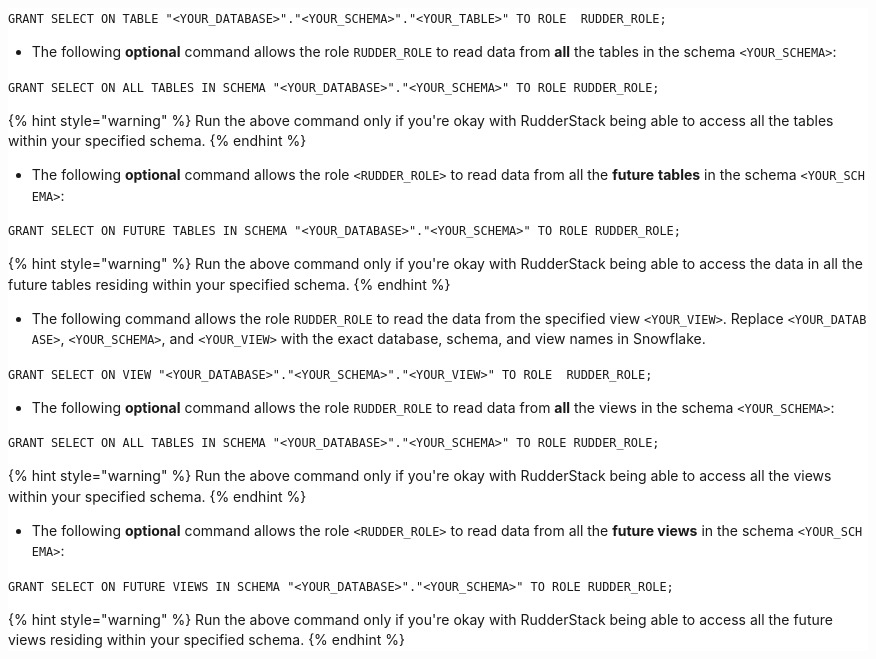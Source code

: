 ```text
GRANT SELECT ON TABLE "<YOUR_DATABASE>"."<YOUR_SCHEMA>"."<YOUR_TABLE>" TO ROLE  RUDDER_ROLE;
```

* The following **optional** command allows the role `RUDDER_ROLE` to read data from **all** the tables in the schema `<YOUR_SCHEMA>`:

```text
GRANT SELECT ON ALL TABLES IN SCHEMA "<YOUR_DATABASE>"."<YOUR_SCHEMA>" TO ROLE RUDDER_ROLE;
```

{% hint style="warning" %}
Run the above command only if you're okay with RudderStack being able to access all the tables within your specified schema.
{% endhint %}

* The following **optional** command allows the role `<RUDDER_ROLE>` to read data from all the **future** **tables** in the schema `<YOUR_SCHEMA>`:

```text
GRANT SELECT ON FUTURE TABLES IN SCHEMA "<YOUR_DATABASE>"."<YOUR_SCHEMA>" TO ROLE RUDDER_ROLE;
```

{% hint style="warning" %}
Run the above command only if you're okay with RudderStack being able to access the data in all the future tables residing within your specified schema.
{% endhint %}

* The following command allows the role `RUDDER_ROLE` to read the data from the specified view `<YOUR_VIEW>`. Replace `<YOUR_DATABASE>`, `<YOUR_SCHEMA>`, and `<YOUR_VIEW>` with the exact database, schema, and view names in Snowflake.

```text
GRANT SELECT ON VIEW "<YOUR_DATABASE>"."<YOUR_SCHEMA>"."<YOUR_VIEW>" TO ROLE  RUDDER_ROLE;
```

* The following **optional** command allows the role `RUDDER_ROLE` to read data from **all** the views in the schema `<YOUR_SCHEMA>`:

```text
GRANT SELECT ON ALL TABLES IN SCHEMA "<YOUR_DATABASE>"."<YOUR_SCHEMA>" TO ROLE RUDDER_ROLE;
```

{% hint style="warning" %}
Run the above command only if you're okay with RudderStack being able to access all the views within your specified schema.
{% endhint %}

* The following **optional** command allows the role `<RUDDER_ROLE>` to read data from all the **future views** in the schema `<YOUR_SCHEMA>`:

```text
GRANT SELECT ON FUTURE VIEWS IN SCHEMA "<YOUR_DATABASE>"."<YOUR_SCHEMA>" TO ROLE RUDDER_ROLE;

```

{% hint style="warning" %}
Run the above command only if you're okay with RudderStack being able to access all the future views residing within your specified schema.
{% endhint %}

